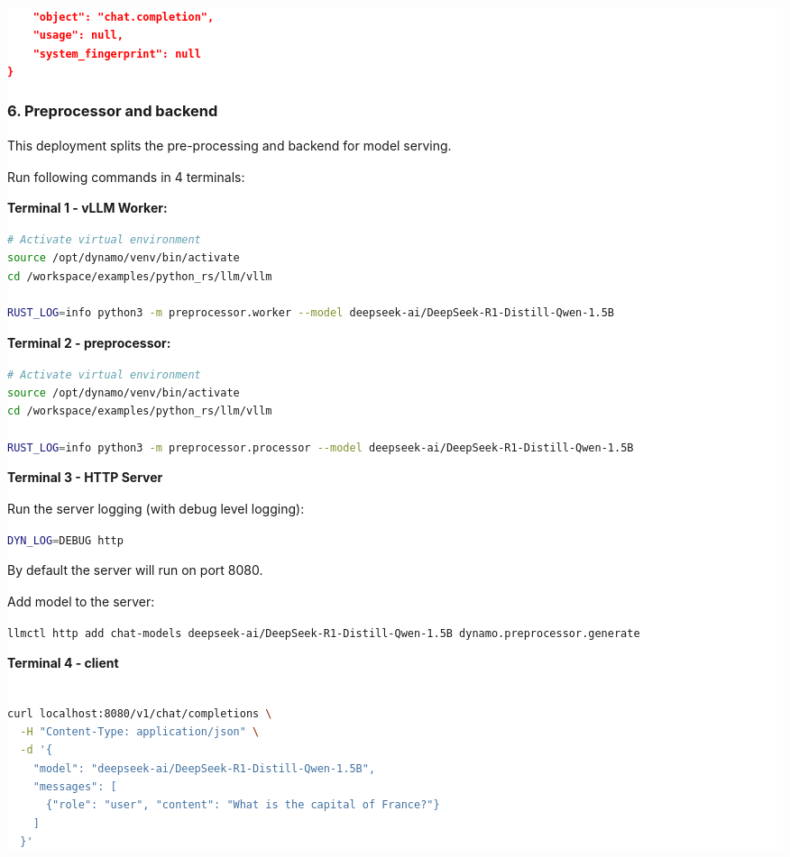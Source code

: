```json
    "object": "chat.completion",
    "usage": null,
    "system_fingerprint": null
}
```
### 6. Preprocessor and backend

This deployment splits the pre-processing and backend for model serving.

Run following commands in 4 terminals:

**Terminal 1 - vLLM Worker:**
```bash
# Activate virtual environment
source /opt/dynamo/venv/bin/activate
cd /workspace/examples/python_rs/llm/vllm

RUST_LOG=info python3 -m preprocessor.worker --model deepseek-ai/DeepSeek-R1-Distill-Qwen-1.5B
```

**Terminal 2 - preprocessor:**

```bash
# Activate virtual environment
source /opt/dynamo/venv/bin/activate
cd /workspace/examples/python_rs/llm/vllm

RUST_LOG=info python3 -m preprocessor.processor --model deepseek-ai/DeepSeek-R1-Distill-Qwen-1.5B
```

**Terminal 3 - HTTP Server**

Run the server logging (with debug level logging):
```bash
DYN_LOG=DEBUG http
```
By default the server will run on port 8080.

Add model to the server:
```bash
llmctl http add chat-models deepseek-ai/DeepSeek-R1-Distill-Qwen-1.5B dynamo.preprocessor.generate
```

**Terminal 4 - client**

```bash

curl localhost:8080/v1/chat/completions \
  -H "Content-Type: application/json" \
  -d '{
    "model": "deepseek-ai/DeepSeek-R1-Distill-Qwen-1.5B",
    "messages": [
      {"role": "user", "content": "What is the capital of France?"}
    ]
  }'
```
